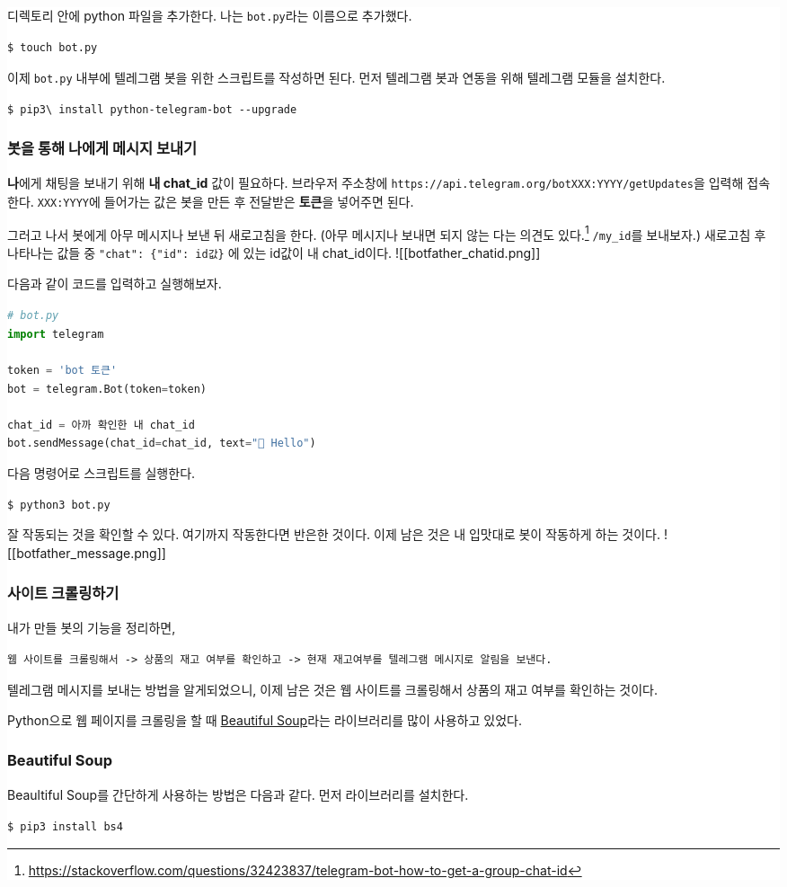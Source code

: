 디렉토리 안에 python 파일을 추가한다. 나는 `bot.py`라는 이름으로 추가했다.
```shell
$ touch bot.py
```

이제 `bot.py` 내부에 텔레그램 봇을 위한 스크립트를 작성하면 된다. 
먼저 텔레그램 봇과 연동을 위해 텔레그램 모듈을 설치한다.
```shell
$ pip3\ install python-telegram-bot --upgrade
```


### 봇을 통해 나에게 메시지 보내기

**나**에게 채팅을 보내기 위해 **내 chat_id** 값이 필요하다. 브라우저 주소창에 `https://api.telegram.org/botXXX:YYYY/getUpdates`을 입력해 접속한다.
`XXX:YYYY`에 들어가는 값은 봇을 만든 후 전달받은 **토큰**을 넣어주면 된다.

그러고 나서 봇에게 아무 메시지나 보낸 뒤 새로고침을 한다. (아무 메시지나 보내면 되지 않는 다는 의견도 있다.[^2] `/my_id`를 보내보자.)
새로고침 후 나타나는 값들 중 `"chat": {"id": id값}` 에 있는 id값이 내 chat_id이다.
![[botfather_chatid.png]]

다음과 같이 코드를 입력하고 실행해보자.
```python
# bot.py
import telegram

token = 'bot 토큰'
bot = telegram.Bot(token=token)

chat_id = 아까 확인한 내 chat_id
bot.sendMessage(chat_id=chat_id, text="👋 Hello")
```

다음 명령어로 스크립트를 실행한다.
```shell
$ python3 bot.py
```

잘 작동되는 것을 확인할 수 있다. 여기까지 작동한다면 반은한 것이다. 이제 남은 것은 내 입맛대로 봇이 작동하게 하는 것이다. 
![[botfather_message.png]]


### 사이트 크롤링하기

내가 만들 봇의 기능을 정리하면,
```
웹 사이트를 크롤링해서 -> 상품의 재고 여부를 확인하고 -> 현재 재고여부를 텔레그램 메시지로 알림을 보낸다.
```

텔레그램 메시지를 보내는 방법을 알게되었으니, 이제 남은 것은 웹 사이트를 크롤링해서 상품의 재고 여부를 확인하는 것이다.

Python으로 웹 페이지를 크롤링을 할 때 [Beautiful Soup](https://www.crummy.com/software/BeautifulSoup/)라는 라이브러리를 많이 사용하고 있었다. 
### Beautiful Soup
Beaultiful Soup를 간단하게 사용하는 방법은 다음과 같다.
먼저 라이브러리를 설치한다.
```shell
$ pip3 install bs4 
```


[^1]: https://www.cloudflare.com/ko-kr/learning/bots/what-is-a-bot/
[^2]: https://stackoverflow.com/questions/32423837/telegram-bot-how-to-get-a-group-chat-id
